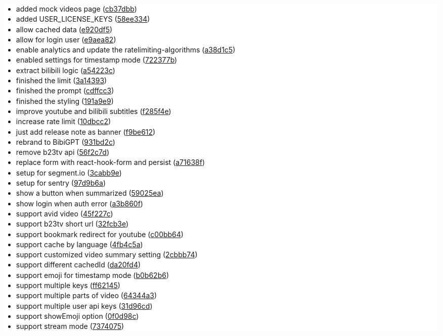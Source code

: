* added mock videos page ([cb37dbb](https://github.com/Yuiffy/BiliGPT/commit/cb37dbbdc46981bf3395d195a3ccfd5e4472a00c))
* added USER_LICENSE_KEYS ([58ee334](https://github.com/Yuiffy/BiliGPT/commit/58ee33406711307d7320f90cd6d22249373ba733))
* allow cached data ([e920df5](https://github.com/Yuiffy/BiliGPT/commit/e920df5996f896527f84ba8b6e2adbe8254bb6e3))
* allow for login user ([e9aea82](https://github.com/Yuiffy/BiliGPT/commit/e9aea827f853c9805b945b6c12bf9a42c38b4473))
* enable analytics and update the ratelimiting-algorithms ([a38d1c5](https://github.com/Yuiffy/BiliGPT/commit/a38d1c52c41b1bcb0cde2c743a551fab49963ed9))
* enabled settings for timestamp mode ([722377b](https://github.com/Yuiffy/BiliGPT/commit/722377b71a8949c788e570e2068263016391522b))
* extract bilibili logic ([a54223c](https://github.com/Yuiffy/BiliGPT/commit/a54223c37bb5495d24b9538f69332952ec230070))
* finished the limit ([3a14393](https://github.com/Yuiffy/BiliGPT/commit/3a14393fd69e8a9371e9bf86ec947d8bb1a2b53f))
* finished the prompt ([cdffcc3](https://github.com/Yuiffy/BiliGPT/commit/cdffcc349c1b94eab1c65c73516d9585fac60d44))
* finished the styling ([191a9e9](https://github.com/Yuiffy/BiliGPT/commit/191a9e9960af8c2f4022df3ed9844929e81aadfc))
* improve youtube and bilibili subtitles ([f285f4e](https://github.com/Yuiffy/BiliGPT/commit/f285f4e4bd6e2517dbdcf055c18595752bfc72ce))
* increase rate limit ([10dbcc2](https://github.com/Yuiffy/BiliGPT/commit/10dbcc20e525d438e08110cc9e6e5c5d6d38d263))
* just add release note as banner ([f9be612](https://github.com/Yuiffy/BiliGPT/commit/f9be612ea9042e6d732a8cc302b7ef29eabb8dca))
* rebrand to BibiGPT ([931bd2c](https://github.com/Yuiffy/BiliGPT/commit/931bd2ca02671bfe37e5b4ead497240afbad7531))
* remove b23tv api ([56f2c7d](https://github.com/Yuiffy/BiliGPT/commit/56f2c7de8094b336fece7498c3554687fb7b7357))
* replace form with react-hook-form and persist ([a71638f](https://github.com/Yuiffy/BiliGPT/commit/a71638f82070513b6035eba28ca293de47a0ac01))
* setup for segment.io ([3cabb9e](https://github.com/Yuiffy/BiliGPT/commit/3cabb9e87d2ec28582cb958732b03bb458787cc0))
* setup for sentry ([97d9b6a](https://github.com/Yuiffy/BiliGPT/commit/97d9b6a9efc790d9dedf9b4be0e3bf612689aea0))
* show a button when summarized ([59025ea](https://github.com/Yuiffy/BiliGPT/commit/59025eae778bc9a8053e4681565d7648e37c8ecb))
* show login when auth error ([a3b860f](https://github.com/Yuiffy/BiliGPT/commit/a3b860f9f90cfb01454d5f712a75c815bd64fb52))
* support avid video ([45f227c](https://github.com/Yuiffy/BiliGPT/commit/45f227c3ebed667e4562480576afaa8e9a78aff9))
* support b23tv short url ([32fcb3e](https://github.com/Yuiffy/BiliGPT/commit/32fcb3e9aff5a6fbd969317be9e5bca9e19c8441))
* support bookmark redirect for youtube ([c00bb64](https://github.com/Yuiffy/BiliGPT/commit/c00bb64f3f2a03379f09d9e0f85ab7039187c304))
* support cache by language ([4fb4c5a](https://github.com/Yuiffy/BiliGPT/commit/4fb4c5af688ac45f0c2e363674dc15c036e68b81))
* support customized video summary setting ([2cbbb74](https://github.com/Yuiffy/BiliGPT/commit/2cbbb741393a550b5bda2b7f835b25290f7514ea))
* support different cachedId ([da20fd4](https://github.com/Yuiffy/BiliGPT/commit/da20fd4cce499fb2a73ce5625d314107b32c4ddc))
* support emoji for timestamp mode ([b0b62b6](https://github.com/Yuiffy/BiliGPT/commit/b0b62b68d84731a43c24b3d06d437b264f9f249a))
* support multiple keys ([ff62145](https://github.com/Yuiffy/BiliGPT/commit/ff621454b34c01fd2853db1f38b11984556cfcde))
* support multiple parts of video ([64344a3](https://github.com/Yuiffy/BiliGPT/commit/64344a35e65962604ef0cf498658b516b0818b35))
* support multiple user api keys ([31d96cd](https://github.com/Yuiffy/BiliGPT/commit/31d96cd89d9ccbfae4aadbeb4a0add182830ec8f))
* support showEmoji option ([0f0d98c](https://github.com/Yuiffy/BiliGPT/commit/0f0d98cf3fe90f76244be638b1274d6ddf2b5b34))
* support stream mode ([7374075](https://github.com/Yuiffy/BiliGPT/commit/7374075a311bab508f41edc5fd8eb8a8c3b6a5bc))